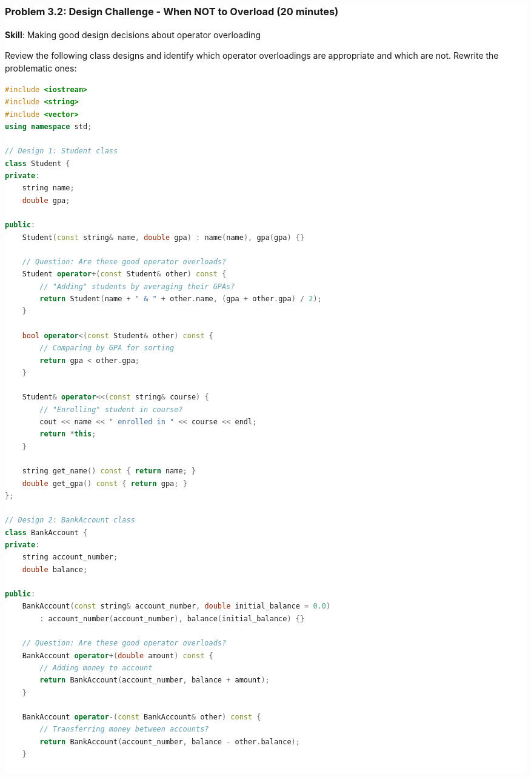 ### Problem 3.2: Design Challenge - When NOT to Overload (20 minutes)
**Skill**: Making good design decisions about operator overloading

Review the following class designs and identify which operator overloadings are appropriate and which are not. Rewrite the problematic ones:

```cpp
#include <iostream>
#include <string>
#include <vector>
using namespace std;

// Design 1: Student class
class Student {
private:
    string name;
    double gpa;
    
public:
    Student(const string& name, double gpa) : name(name), gpa(gpa) {}
    
    // Question: Are these good operator overloads?
    Student operator+(const Student& other) const {
        // "Adding" students by averaging their GPAs?
        return Student(name + " & " + other.name, (gpa + other.gpa) / 2);
    }
    
    bool operator<(const Student& other) const {
        // Comparing by GPA for sorting
        return gpa < other.gpa;
    }
    
    Student& operator<<(const string& course) {
        // "Enrolling" student in course?
        cout << name << " enrolled in " << course << endl;
        return *this;
    }
    
    string get_name() const { return name; }
    double get_gpa() const { return gpa; }
};

// Design 2: BankAccount class
class BankAccount {
private:
    string account_number;
    double balance;
    
public:
    BankAccount(const string& account_number, double initial_balance = 0.0) 
        : account_number(account_number), balance(initial_balance) {}
    
    // Question: Are these good operator overloads?
    BankAccount operator+(double amount) const {
        // Adding money to account
        return BankAccount(account_number, balance + amount);
    }
    
    BankAccount operator-(const BankAccount& other) const {
        // Transferring money between accounts?
        return BankAccount(account_number, balance - other.balance);
    }
    
```